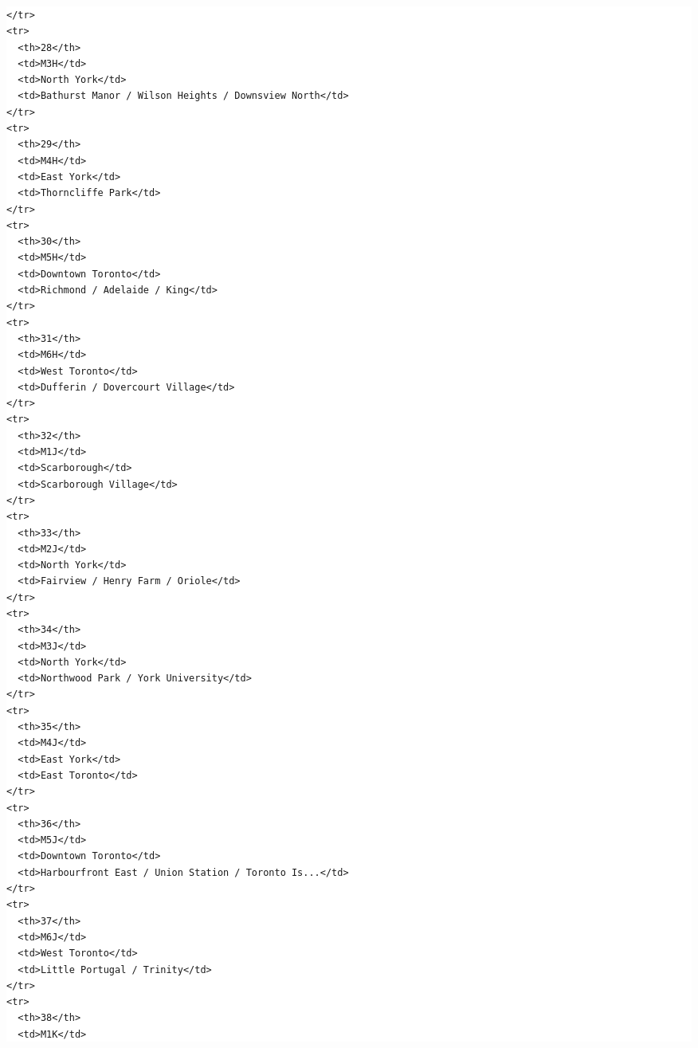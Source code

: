     </tr>
    <tr>
      <th>28</th>
      <td>M3H</td>
      <td>North York</td>
      <td>Bathurst Manor / Wilson Heights / Downsview North</td>
    </tr>
    <tr>
      <th>29</th>
      <td>M4H</td>
      <td>East York</td>
      <td>Thorncliffe Park</td>
    </tr>
    <tr>
      <th>30</th>
      <td>M5H</td>
      <td>Downtown Toronto</td>
      <td>Richmond / Adelaide / King</td>
    </tr>
    <tr>
      <th>31</th>
      <td>M6H</td>
      <td>West Toronto</td>
      <td>Dufferin / Dovercourt Village</td>
    </tr>
    <tr>
      <th>32</th>
      <td>M1J</td>
      <td>Scarborough</td>
      <td>Scarborough Village</td>
    </tr>
    <tr>
      <th>33</th>
      <td>M2J</td>
      <td>North York</td>
      <td>Fairview / Henry Farm / Oriole</td>
    </tr>
    <tr>
      <th>34</th>
      <td>M3J</td>
      <td>North York</td>
      <td>Northwood Park / York University</td>
    </tr>
    <tr>
      <th>35</th>
      <td>M4J</td>
      <td>East York</td>
      <td>East Toronto</td>
    </tr>
    <tr>
      <th>36</th>
      <td>M5J</td>
      <td>Downtown Toronto</td>
      <td>Harbourfront East / Union Station / Toronto Is...</td>
    </tr>
    <tr>
      <th>37</th>
      <td>M6J</td>
      <td>West Toronto</td>
      <td>Little Portugal / Trinity</td>
    </tr>
    <tr>
      <th>38</th>
      <td>M1K</td>
